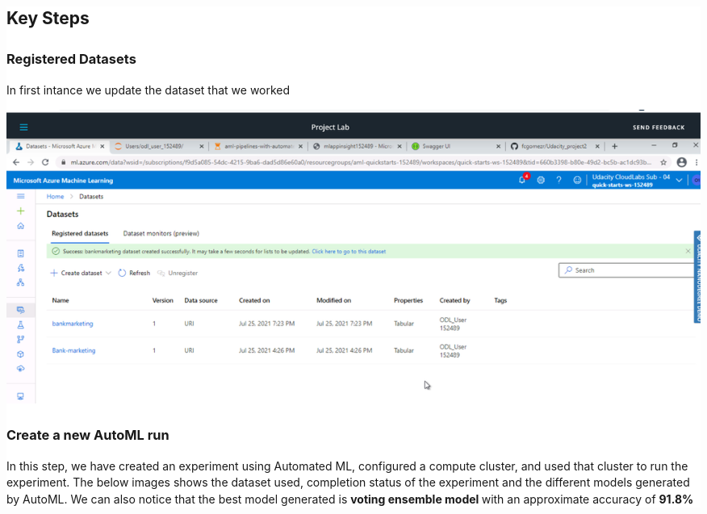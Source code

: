 ## Key Steps
### Registered Datasets

In first intance we update the dataset that we worked 

<p float="left">   
    <img src= 'https://github.com/fcgomezr/Udacity_project2/blob/main/process/datasets.png' width="100%" />
   </p>




### Create a new AutoML run
<section>
  <p> In this step, we have created an experiment using Automated ML, configured a compute cluster, and used that cluster to run the experiment. The below images shows the             dataset used, completion status of the experiment and the different models generated by AutoML. We can also notice that the best model generated is <b>voting ensemble           model </b> with an approximate accuracy of <b>91.8%</b>

     
  <p float="left">   